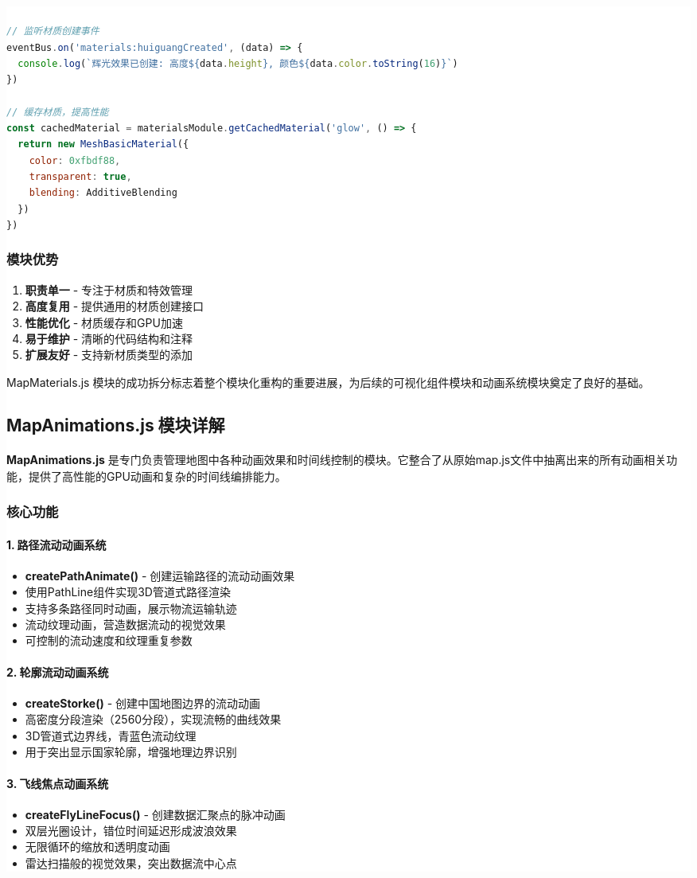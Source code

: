 ```javascript

// 监听材质创建事件
eventBus.on('materials:huiguangCreated', (data) => {
  console.log(`辉光效果已创建: 高度${data.height}, 颜色${data.color.toString(16)}`)
})

// 缓存材质，提高性能
const cachedMaterial = materialsModule.getCachedMaterial('glow', () => {
  return new MeshBasicMaterial({
    color: 0xfbdf88,
    transparent: true,
    blending: AdditiveBlending
  })
})
```

### 模块优势

1. **职责单一** - 专注于材质和特效管理
2. **高度复用** - 提供通用的材质创建接口
3. **性能优化** - 材质缓存和GPU加速
4. **易于维护** - 清晰的代码结构和注释
5. **扩展友好** - 支持新材质类型的添加

MapMaterials.js 模块的成功拆分标志着整个模块化重构的重要进展，为后续的可视化组件模块和动画系统模块奠定了良好的基础。

## MapAnimations.js 模块详解

**MapAnimations.js** 是专门负责管理地图中各种动画效果和时间线控制的模块。它整合了从原始map.js文件中抽离出来的所有动画相关功能，提供了高性能的GPU动画和复杂的时间线编排能力。

### 核心功能

#### 1. 路径流动动画系统
- **createPathAnimate()** - 创建运输路径的流动动画效果
- 使用PathLine组件实现3D管道式路径渲染
- 支持多条路径同时动画，展示物流运输轨迹
- 流动纹理动画，营造数据流动的视觉效果
- 可控制的流动速度和纹理重复参数

#### 2. 轮廓流动动画系统
- **createStorke()** - 创建中国地图边界的流动动画
- 高密度分段渲染（2560分段），实现流畅的曲线效果
- 3D管道式边界线，青蓝色流动纹理
- 用于突出显示国家轮廓，增强地理边界识别

#### 3. 飞线焦点动画系统
- **createFlyLineFocus()** - 创建数据汇聚点的脉冲动画
- 双层光圈设计，错位时间延迟形成波浪效果
- 无限循环的缩放和透明度动画
- 雷达扫描般的视觉效果，突出数据流中心点
